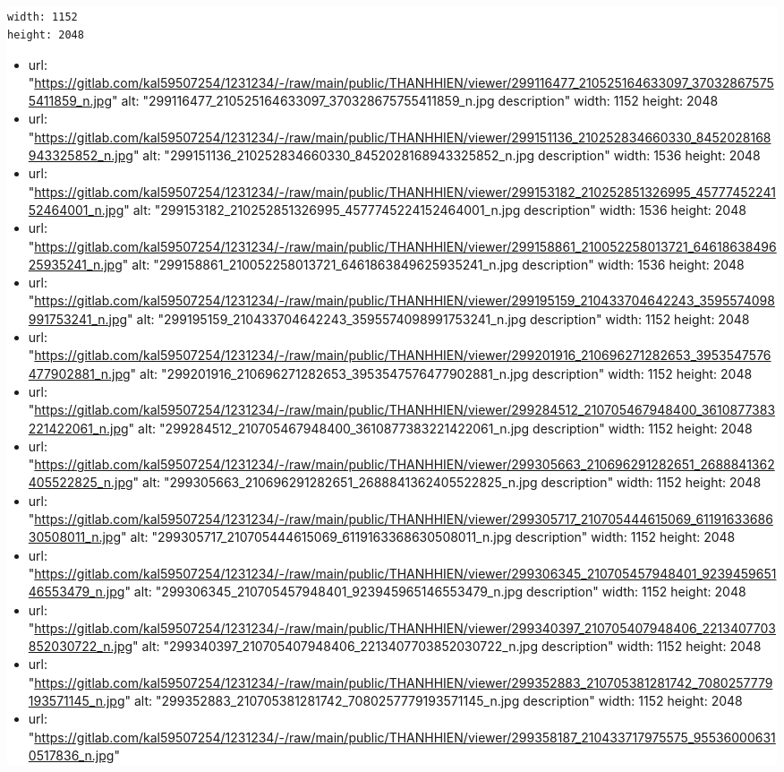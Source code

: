     width: 1152
    height: 2048
  - url: "https://gitlab.com/kal59507254/1231234/-/raw/main/public/THANHHIEN/viewer/299116477_210525164633097_370328675755411859_n.jpg"
    alt: "299116477_210525164633097_370328675755411859_n.jpg description"
    width: 1152
    height: 2048
  - url: "https://gitlab.com/kal59507254/1231234/-/raw/main/public/THANHHIEN/viewer/299151136_210252834660330_8452028168943325852_n.jpg"
    alt: "299151136_210252834660330_8452028168943325852_n.jpg description"
    width: 1536
    height: 2048
  - url: "https://gitlab.com/kal59507254/1231234/-/raw/main/public/THANHHIEN/viewer/299153182_210252851326995_4577745224152464001_n.jpg"
    alt: "299153182_210252851326995_4577745224152464001_n.jpg description"
    width: 1536
    height: 2048
  - url: "https://gitlab.com/kal59507254/1231234/-/raw/main/public/THANHHIEN/viewer/299158861_210052258013721_6461863849625935241_n.jpg"
    alt: "299158861_210052258013721_6461863849625935241_n.jpg description"
    width: 1536
    height: 2048
  - url: "https://gitlab.com/kal59507254/1231234/-/raw/main/public/THANHHIEN/viewer/299195159_210433704642243_3595574098991753241_n.jpg"
    alt: "299195159_210433704642243_3595574098991753241_n.jpg description"
    width: 1152
    height: 2048
  - url: "https://gitlab.com/kal59507254/1231234/-/raw/main/public/THANHHIEN/viewer/299201916_210696271282653_3953547576477902881_n.jpg"
    alt: "299201916_210696271282653_3953547576477902881_n.jpg description"
    width: 1152
    height: 2048
  - url: "https://gitlab.com/kal59507254/1231234/-/raw/main/public/THANHHIEN/viewer/299284512_210705467948400_3610877383221422061_n.jpg"
    alt: "299284512_210705467948400_3610877383221422061_n.jpg description"
    width: 1152
    height: 2048
  - url: "https://gitlab.com/kal59507254/1231234/-/raw/main/public/THANHHIEN/viewer/299305663_210696291282651_2688841362405522825_n.jpg"
    alt: "299305663_210696291282651_2688841362405522825_n.jpg description"
    width: 1152
    height: 2048
  - url: "https://gitlab.com/kal59507254/1231234/-/raw/main/public/THANHHIEN/viewer/299305717_210705444615069_6119163368630508011_n.jpg"
    alt: "299305717_210705444615069_6119163368630508011_n.jpg description"
    width: 1152
    height: 2048
  - url: "https://gitlab.com/kal59507254/1231234/-/raw/main/public/THANHHIEN/viewer/299306345_210705457948401_923945965146553479_n.jpg"
    alt: "299306345_210705457948401_923945965146553479_n.jpg description"
    width: 1152
    height: 2048
  - url: "https://gitlab.com/kal59507254/1231234/-/raw/main/public/THANHHIEN/viewer/299340397_210705407948406_2213407703852030722_n.jpg"
    alt: "299340397_210705407948406_2213407703852030722_n.jpg description"
    width: 1152
    height: 2048
  - url: "https://gitlab.com/kal59507254/1231234/-/raw/main/public/THANHHIEN/viewer/299352883_210705381281742_7080257779193571145_n.jpg"
    alt: "299352883_210705381281742_7080257779193571145_n.jpg description"
    width: 1152
    height: 2048
  - url: "https://gitlab.com/kal59507254/1231234/-/raw/main/public/THANHHIEN/viewer/299358187_210433717975575_955360006310517836_n.jpg"